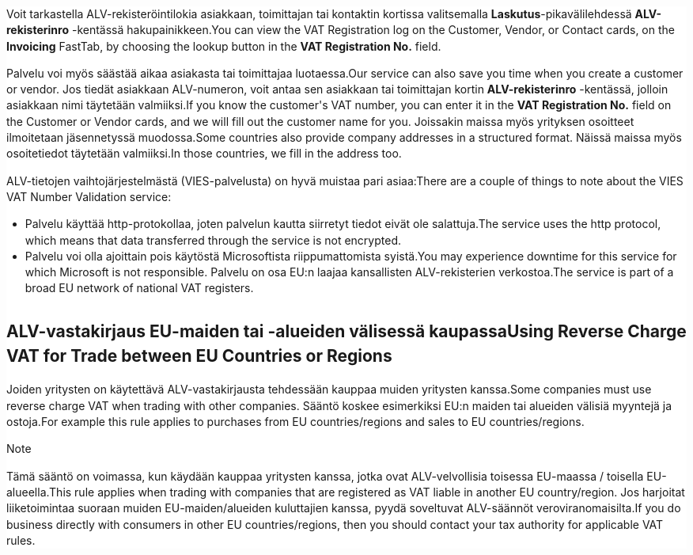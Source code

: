 <span data-ttu-id="c3d4f-267">Voit tarkastella ALV-rekisteröintilokia asiakkaan, toimittajan tai kontaktin kortissa valitsemalla **Laskutus**-pikavälilehdessä **ALV-rekisterinro** -kentässä hakupainikkeen.</span><span class="sxs-lookup"><span data-stu-id="c3d4f-267">You can view the VAT Registration log on the Customer, Vendor, or Contact cards, on the **Invoicing** FastTab, by choosing the lookup button in the **VAT Registration No.** field.</span></span>  

<span data-ttu-id="c3d4f-268">Palvelu voi myös säästää aikaa asiakasta tai toimittajaa luotaessa.</span><span class="sxs-lookup"><span data-stu-id="c3d4f-268">Our service can also save you time when you create a customer or vendor.</span></span> <span data-ttu-id="c3d4f-269">Jos tiedät asiakkaan ALV-numeron, voit antaa sen asiakkaan tai toimittajan kortin **ALV-rekisterinro** -kentässä, jolloin asiakkaan nimi täytetään valmiiksi.</span><span class="sxs-lookup"><span data-stu-id="c3d4f-269">If you know the customer's VAT number, you can enter it in the **VAT Registration No.** field on the Customer or Vendor cards, and we will fill out the customer name for you.</span></span> <span data-ttu-id="c3d4f-270">Joissakin maissa myös yrityksen osoitteet ilmoitetaan jäsennetyssä muodossa.</span><span class="sxs-lookup"><span data-stu-id="c3d4f-270">Some countries also provide company addresses in a structured format.</span></span> <span data-ttu-id="c3d4f-271">Näissä maissa myös osoitetiedot täytetään valmiiksi.</span><span class="sxs-lookup"><span data-stu-id="c3d4f-271">In those countries, we fill in the address too.</span></span>  

<span data-ttu-id="c3d4f-272">ALV-tietojen vaihtojärjestelmästä (VIES-palvelusta) on hyvä muistaa pari asiaa:</span><span class="sxs-lookup"><span data-stu-id="c3d4f-272">There are a couple of things to note about the VIES VAT Number Validation service:</span></span>

* <span data-ttu-id="c3d4f-273">Palvelu käyttää http-protokollaa, joten palvelun kautta siirretyt tiedot eivät ole salattuja.</span><span class="sxs-lookup"><span data-stu-id="c3d4f-273">The service uses the http protocol, which means that data transferred through the service is not encrypted.</span></span>  
* <span data-ttu-id="c3d4f-274">Palvelu voi olla ajoittain pois käytöstä Microsoftista riippumattomista syistä.</span><span class="sxs-lookup"><span data-stu-id="c3d4f-274">You may experience downtime for this service for which Microsoft is not responsible.</span></span> <span data-ttu-id="c3d4f-275">Palvelu on osa EU:n laajaa kansallisten ALV-rekisterien verkostoa.</span><span class="sxs-lookup"><span data-stu-id="c3d4f-275">The service is part of a broad EU network of national VAT registers.</span></span>

## <a name="using-reverse-charge-vat-for-trade-between-eu-countries-or-regions"></a><span data-ttu-id="c3d4f-276">ALV-vastakirjaus EU-maiden tai -alueiden välisessä kaupassa</span><span class="sxs-lookup"><span data-stu-id="c3d4f-276">Using Reverse Charge VAT for Trade between EU Countries or Regions</span></span>
<span data-ttu-id="c3d4f-277">Joiden yritysten on käytettävä ALV-vastakirjausta tehdessään kauppaa muiden yritysten kanssa.</span><span class="sxs-lookup"><span data-stu-id="c3d4f-277">Some companies must use reverse charge VAT when trading with other companies.</span></span> <span data-ttu-id="c3d4f-278">Sääntö koskee esimerkiksi EU:n maiden tai alueiden välisiä myyntejä ja ostoja.</span><span class="sxs-lookup"><span data-stu-id="c3d4f-278">For example this rule applies to purchases from EU countries/regions and sales to EU countries/regions.</span></span>  

> [!NOTE]  
> <span data-ttu-id="c3d4f-279">Tämä sääntö on voimassa, kun käydään kauppaa yritysten kanssa, jotka ovat ALV-velvollisia toisessa EU-maassa / toisella EU-alueella.</span><span class="sxs-lookup"><span data-stu-id="c3d4f-279">This rule applies when trading with companies that are registered as VAT liable in another EU country/region.</span></span> <span data-ttu-id="c3d4f-280">Jos harjoitat liiketoimintaa suoraan muiden EU-maiden/alueiden kuluttajien kanssa, pyydä soveltuvat ALV-säännöt veroviranomaisilta.</span><span class="sxs-lookup"><span data-stu-id="c3d4f-280">If you do business directly with consumers in other EU countries/regions, then you should contact your tax authority for applicable VAT rules.</span></span>  
